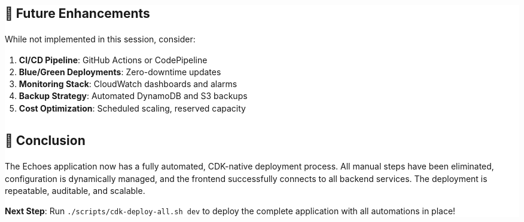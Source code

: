 ## 🔮 Future Enhancements

While not implemented in this session, consider:

1. **CI/CD Pipeline**: GitHub Actions or CodePipeline
2. **Blue/Green Deployments**: Zero-downtime updates
3. **Monitoring Stack**: CloudWatch dashboards and alarms
4. **Backup Strategy**: Automated DynamoDB and S3 backups
5. **Cost Optimization**: Scheduled scaling, reserved capacity

## 🏁 Conclusion

The Echoes application now has a fully automated, CDK-native deployment process. All manual steps have been eliminated, configuration is dynamically managed, and the frontend successfully connects to all backend services. The deployment is repeatable, auditable, and scalable.

**Next Step**: Run `./scripts/cdk-deploy-all.sh dev` to deploy the complete application with all automations in place!
